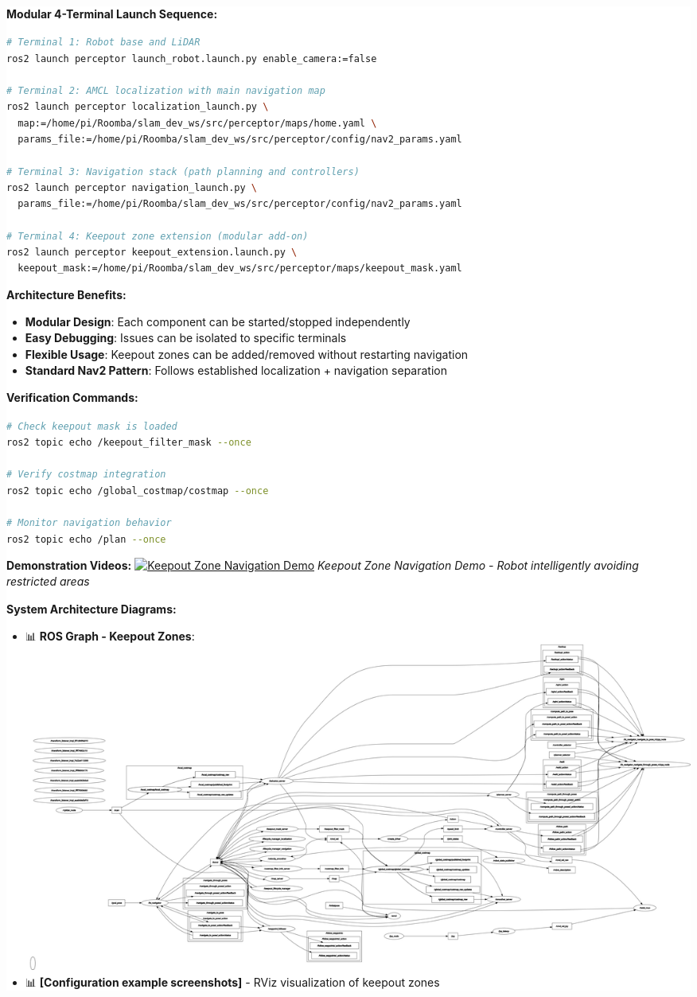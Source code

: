 **Modular 4-Terminal Launch Sequence:**
```bash
# Terminal 1: Robot base and LiDAR
ros2 launch perceptor launch_robot.launch.py enable_camera:=false

# Terminal 2: AMCL localization with main navigation map
ros2 launch perceptor localization_launch.py \
  map:=/home/pi/Roomba/slam_dev_ws/src/perceptor/maps/home.yaml \
  params_file:=/home/pi/Roomba/slam_dev_ws/src/perceptor/config/nav2_params.yaml

# Terminal 3: Navigation stack (path planning and controllers)
ros2 launch perceptor navigation_launch.py \
  params_file:=/home/pi/Roomba/slam_dev_ws/src/perceptor/config/nav2_params.yaml

# Terminal 4: Keepout zone extension (modular add-on)
ros2 launch perceptor keepout_extension.launch.py \
  keepout_mask:=/home/pi/Roomba/slam_dev_ws/src/perceptor/maps/keepout_mask.yaml
```

**Architecture Benefits:**
- **Modular Design**: Each component can be started/stopped independently
- **Easy Debugging**: Issues can be isolated to specific terminals
- **Flexible Usage**: Keepout zones can be added/removed without restarting navigation
- **Standard Nav2 Pattern**: Follows established localization + navigation separation

**Verification Commands:**
```bash
# Check keepout mask is loaded
ros2 topic echo /keepout_filter_mask --once

# Verify costmap integration
ros2 topic echo /global_costmap/costmap --once

# Monitor navigation behavior
ros2 topic echo /plan --once
```

**Demonstration Videos:**
[![Keepout Zone Navigation Demo](https://img.youtube.com/vi/esaRK12SdbA/maxresdefault.jpg)](https://www.youtube.com/watch?v=esaRK12SdbA)
*Keepout Zone Navigation Demo - Robot intelligently avoiding restricted areas*

**System Architecture Diagrams:**
- 📊 **ROS Graph - Keepout Zones**: ![ROS Graph Terminal 4 Keepout](docs/media/images/system_architecture/ros_graph_keepout_zones.png)
- 📊 **[Configuration example screenshots]** - RViz visualization of keepout zones